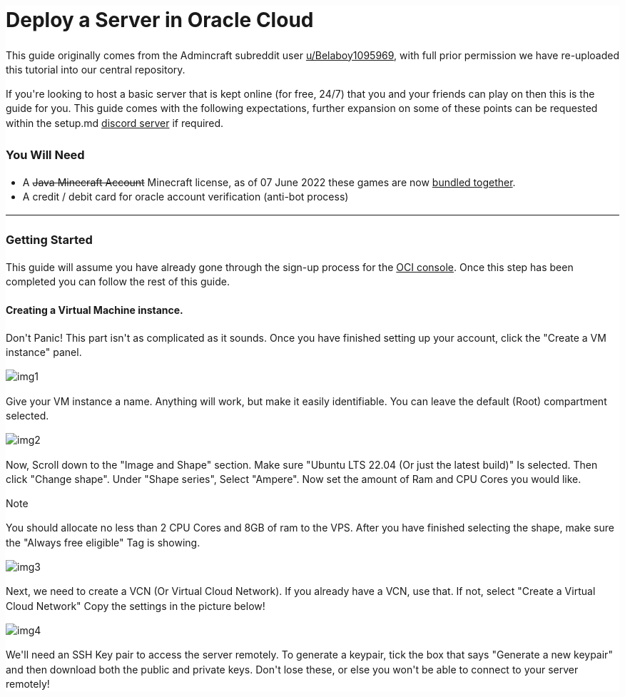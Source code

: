 # Deploy a Server in Oracle Cloud
This guide originally comes from the Admincraft subreddit user [u/Belaboy1095969](https://www.reddit.com/r/admincraft/comments/qo78be/creating_a_minecraft_server_with_oracle_cloud/), with full prior permission we have re-uploaded this tutorial into our central repository.

If you're looking to host a basic server that is kept online (for free, 24/7) that you and your friends can play on then this is the guide for you. This guide comes with the following expectations, further expansion on some of these points can be requested within the setup.md [discord server](https://discord.gg/pXaQgzneed) if required.

### You Will Need

- A ~~Java Minecraft Account~~ Minecraft license, as of 07 June 2022 these games are now [bundled together](https://www.minecraft.net/en-us/article/java---bedrock-edition-pc-out-june-7).
- A credit / debit card for oracle account verification (anti-bot process)

---

### Getting Started

This guide will assume you have already gone through the sign-up process for the [OCI console](https://signup.cloud.oracle.com/?sourceType=_ref_coc-asset-opcSignIn&language=en_US). Once this step has been completed you can follow the rest of this guide.

#### Creating a Virtual Machine instance.
Don't Panic! This part isn't as complicated as it sounds. Once you have finished setting up your account, click the "Create a VM instance" panel.

![img1](https://preview.redd.it/lb6qbe1fd0y71.png?width=912&format=png&auto=webp&s=eb13c09a39b8c9b4d8e8d6a7de588d96a4847afe)

Give your VM instance a name. Anything will work, but make it easily identifiable. You can leave the default (Root) compartment selected.

![img2](https://preview.redd.it/z0fcocxpd0y71.png?width=792&format=png&auto=webp&s=99637b502a83ff60f5189a73a77cfb5a88304e7f)

Now, Scroll down to the "Image and Shape" section. Make sure "Ubuntu LTS 22.04 (Or just the latest build)" Is selected. Then click "Change shape". Under "Shape series", Select "Ampere". Now set the amount of Ram and CPU Cores you would like. 

> [!note]
> You should allocate no less than 2 CPU Cores and 8GB of ram to the VPS. After you have finished selecting the shape, make sure the "Always free eligible" Tag is showing.
> 
> ![img3](https://preview.redd.it/32bkfk8te0y71.png?width=757&format=png&auto=webp&s=d7f50ceae622064c9590c9ef41f82afdce809fed)

Next, we need to create a VCN (Or Virtual Cloud Network). If you already have a VCN, use that. If not, select "Create a Virtual Cloud Network" Copy the settings in the picture below!

![img4](https://preview.redd.it/xtozv7u9f0y71.png?width=766&format=png&auto=webp&s=6d1c1643aa182fc52b418854d95763bc19996c90)

We'll need an SSH Key pair to access the server remotely. To generate a keypair, tick the box that says "Generate a new keypair" and then download both the public and private keys. Don't lose these, or else you won't be able to connect to your server remotely!
